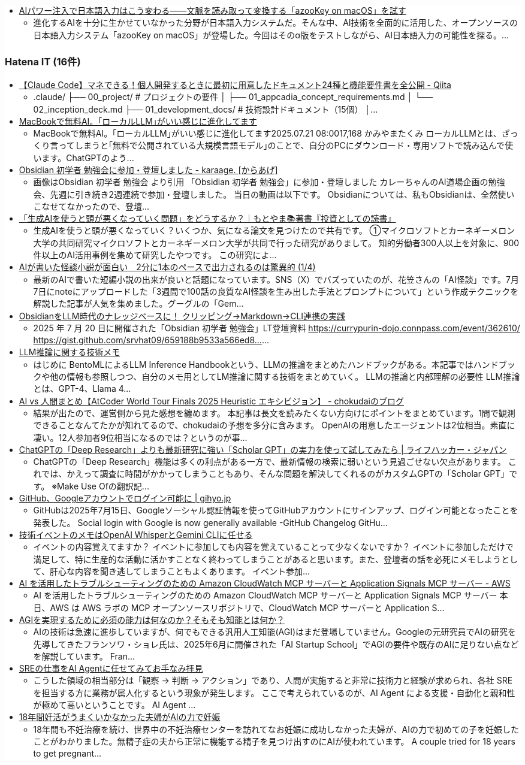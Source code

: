 - [AIパワー注入で日本語入力はこう変わる――文脈を読み取って変換する「azooKey on macOS」を試す](https://www.itmedia.co.jp/news/articles/2507/17/news051.html)
  - 進化するAIを十分に生かせていなかった分野が日本語入力システムだ。そんな中、AI技術を全面的に活用した、オープンソースの日本語入力システム「azooKey on macOS」が登場した。今回はそのα版をテストしながら、AI日本語入力の可能性を探る。...

### Hatena IT (16件)

- [【Claude Code】マネできる！個人開発するときに最初に用意したドキュメント24種と機能要件書を全公開 - Qiita](https://qiita.com/tomada/items/e27292b65f723c4633d9)
  - .claude/ ├── 00_project/ # プロジェクトの要件 │ ├── 01_appcadia_concept_requirements.md │ └── 02_inception_deck.md ├── 01_development_docs/ # 技術設計ドキュメント（15個） │...
- [MacBookで無料AI。｢ローカルLLM｣がいい感じに進化してます](https://www.gizmodo.jp/2025/07/overview_local_llm_for_laptops.html)
  - MacBookで無料AI。｢ローカルLLM｣がいい感じに進化してます2025.07.21 08:0017,168 かみやまたくみ ローカルLLMとは、ざっくり言ってしまうと｢無料で公開されている大規模言語モデル｣のことで、自分のPCにダウンロード・専用ソフトで読み込んで使います。ChatGPTのよう...
- [Obsidian 初学者 勉強会に参加・登壇しました - karaage. [からあげ]](https://karaage.hatenadiary.jp/entry/2025/07/20/230727)
  - 画像はObsidian 初学者 勉強会 より引用 「Obsidian 初学者 勉強会」に参加・登壇しました カレーちゃんのAI道場企画の勉強会、先週に引き続き2週連続で参加・登壇しました。 当日の動画は以下です。 Obsidianについては、私もObsidianは、全然使いこなせてなかったので、登壇...
- [「生成AIを使うと頭が悪くなっていく問題」をどうするか？｜もとやま📚著書『投資としての読書』](https://note.com/yusuke_motoyama/n/n196ef2b74b81)
  - 生成AIを使うと頭が悪くなっていく？いくつか、気になる論文を見つけたので共有です。 ①マイクロソフトとカーネギーメロン大学の共同研究マイクロソフトとカーネギーメロン大学が共同で行った研究がありまして。 知的労働者300人以上を対象に、900件以上のAI活用事例を集めて研究したやつです。 この研究によ...
- [AIが書いた怪談小説が面白い　2分に1本のペースで出力されるのは驚異的 (1/4)](https://ascii.jp/elem/000/004/306/4306133/)
  - 最新のAIで書いた短編小説の出来が良いと話題になっています。SNS（X）でバズっていたのが、花笠さんの「AI怪談」です。7月7日にnoteにアップロードした「3週間で100話の良質なAI怪談を生み出した手法とプロンプトについて」という作成テクニックを解説した記事が人気を集めました。グーグルの「Gem...
- [ObsidianをLLM時代のナレッジベースに！ クリッピング→Markdown→CLI連携の実践](https://speakerdeck.com/srvhat09/obsidianwollmshi-dai-nonaretuzibesuni-kuritupingu-markdown-clilian-xi-noshi-jian)
  - 2025 年 7 月 20 日に開催された「Obsidian 初学者 勉強会」LT登壇資料 https://currypurin-dojo.connpass.com/event/362610/ https://gist.github.com/srvhat09/659188b9533a566ed8…...
- [LLM推論に関する技術メモ](https://iwashi.co/2025/07/20/llm-inference)
  - はじめに BentoMLによるLLM Inference Handbookという、LLMの推論をまとめたハンドブックがある。本記事ではハンドブックや他の情報も参照しつつ、自分のメモ用としてLM推論に関する技術をまとめていく。 LLMの推論と内部理解の必要性 LLM推論とは、GPT-4、Llama 4...
- [AI vs 人間まとめ【AtCoder World Tour Finals 2025 Heuristic エキシビジョン】 - chokudaiのブログ](https://chokudai.hatenablog.com/entry/2025/07/21/190935)
  - 結果が出たので、運営側から見た感想を纏めます。 本記事は長文を読みたくない方向けにポイントをまとめています。1問で観測できることなんてたかが知れてるので、chokudaiの予想を多分に含みます。 OpenAIの用意したエージェントは2位相当。素直に凄い。12人参加者9位相当になるのでは？というのが事...
- [ChatGPTの「Deep Research」よりも最新研究に強い「Scholar GPT」の実力を使って試してみたら | ライフハッカー・ジャパン](https://www.lifehacker.jp/article/2507-reasons-scholar-gpt-better-than-chatgpt-deep-research/)
  - ChatGPTの「Deep Research」機能は多くの利点がある一方で、最新情報の検索に弱いという見過ごせない欠点があります。 これでは、かえって調査に時間がかかってしまうこともあり、そんな問題を解決してくれるのがカスタムGPTの「Scholar GPT」です。 ※Make Use Ofの翻訳記...
- [GitHub、Googleアカウントでログイン可能に | gihyo.jp](https://gihyo.jp/article/2025/07/github-signup-with-google)
  - GitHubは2025年7月15日、Googleソーシャル認証情報を使ってGitHubアカウントにサインアップ、ログイン可能となったことを発表した。 Social login with Google is now generally available -GitHub Changelog GitHu...
- [技術イベントのメモはOpenAI WhisperとGemini CLIに任せる](https://zenn.dev/r4ynode/articles/audio-transcription-using-openai-whisper)
  - イベントの内容覚えてますか？ イベントに参加しても内容を覚えていることって少なくないですか？ イベントに参加しただけで満足して、特に生産的な活動に活かすことなく終わってしまうことがあると思います。また、登壇者の話を必死にメモしようとして、肝心な内容を聞き逃してしまうこともよくあります。 イベント参加...
- [AI を活用したトラブルシューティングのための Amazon CloudWatch MCP サーバーと Application Signals MCP サーバー - AWS](https://aws.amazon.com/jp/about-aws/whats-new/2025/07/amazon-cloudwatch-application-signals-mcp-servers-for-ai-assisted-troubleshooting/)
  - AI を活用したトラブルシューティングのための Amazon CloudWatch MCP サーバーと Application Signals MCP サーバー 本日、AWS は AWS ラボの MCP オープンソースリポジトリで、CloudWatch MCP サーバーと Application S...
- [AGIを実現するために必須の能力は何なのか？そもそも知能とは何か？](https://gigazine.net/news/20250720-agi-francois-chollet/)
  - AIの技術は急速に進歩していますが、何でもできる汎用人工知能(AGI)はまだ登場していません。Googleの元研究員でAIの研究を先導してきたフランソワ・ショレ氏は、2025年6月に開催された「AI Startup School」でAGIの要件や既存のAIに足りない点などを解説しています。 Fran...
- [SREの仕事をAI Agentに任せてみてお手なみ拝見](https://zenn.dev/microsoft/articles/azure_sre_agent_intro)
  - こうした領域の相当部分は「観察 → 判断 → アクション」であり、人間が実施すると非常に技術力と経験が求められ、各社 SRE を担当する方に業務が属人化するという現象が発生します。 ここで考えられているのが、AI Agent による支援・自動化と親和性が極めて高いということです。 AI Agent ...
- [18年間妊活がうまくいかなかった夫婦がAIの力で妊娠](https://gigazine.net/news/20250721-infertility-couple-get-pregnant-ai/)
  - 18年間も不妊治療を続け、世界中の不妊治療センターを訪れてなお妊娠に成功しなかった夫婦が、AIの力で初めての子を妊娠したことがわかりました。無精子症の夫から正常に機能する精子を見つけ出すのにAIが使われています。 A couple tried for 18 years to get pregnant...